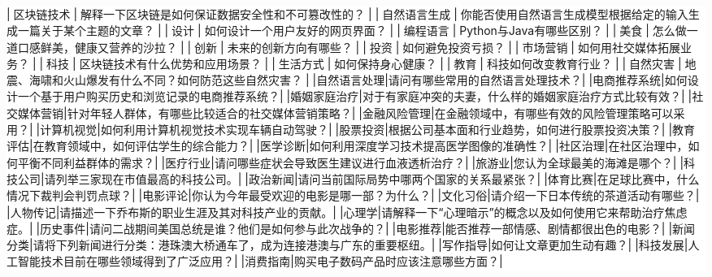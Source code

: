 | 区块链技术 | 解释一下区块链是如何保证数据安全性和不可篡改性的？ |
| 自然语言生成 | 你能否使用自然语言生成模型根据给定的输入生成一篇关于某个主题的文章？ |
| 设计     | 如何设计一个用户友好的网页界面？                       |
| 编程语言   | Python与Java有哪些区别？                                   |
| 美食     | 怎么做一道口感鲜美，健康又营养的沙拉？                     |
| 创新     | 未来的创新方向有哪些？                                     |
| 投资     | 如何避免投资亏损？                                         |
| 市场营销  | 如何用社交媒体拓展业务？                                  |
| 科技     | 区块链技术有什么优势和应用场景？                           |
| 生活方式  | 如何保持身心健康？                                         |
| 教育     | 科技如何改变教育行业？                                     |
| 自然灾害  | 地震、海啸和火山爆发有什么不同？如何防范这些自然灾害？   |
|自然语言处理|请问有哪些常用的自然语言处理技术？|
|电商推荐系统|如何设计一个基于用户购买历史和浏览记录的电商推荐系统？|
|婚姻家庭治疗|对于有家庭冲突的夫妻，什么样的婚姻家庭治疗方式比较有效？|
|社交媒体营销|针对年轻人群体，有哪些比较适合的社交媒体营销策略？|
|金融风险管理|在金融领域中，有哪些有效的风险管理策略可以采用？|
|计算机视觉|如何利用计算机视觉技术实现车辆自动驾驶？|
|股票投资|根据公司基本面和行业趋势，如何进行股票投资决策？|
|教育评估|在教育领域中，如何评估学生的综合能力？|
|医学诊断|如何利用深度学习技术提高医学图像的准确性？|
|社区治理|在社区治理中，如何平衡不同利益群体的需求？|
|医疗行业|请问哪些症状会导致医生建议进行血液透析治疗？|
|旅游业|您认为全球最美的海滩是哪个？|
|科技公司|请列举三家现在市值最高的科技公司。|
|政治新闻|请问当前国际局势中哪两个国家的关系最紧张？|
|体育比赛|在足球比赛中，什么情况下裁判会判罚点球？|
|电影评论|你认为今年最受欢迎的电影是哪一部？为什么？|
|文化习俗|请介绍一下日本传统的茶道活动有哪些？|
|人物传记|请描述一下乔布斯的职业生涯及其对科技产业的贡献。|
|心理学|请解释一下“心理暗示”的概念以及如何使用它来帮助治疗焦虑症。|
|历史事件|请问二战期间美国总统是谁？他们是如何参与此次战争的？|
|电影推荐|能否推荐一部情感、剧情都很出色的电影？|
|新闻分类|请将下列新闻进行分类：港珠澳大桥通车了，成为连接港澳与广东的重要枢纽。|
|写作指导|如何让文章更加生动有趣？|
|科技发展|人工智能技术目前在哪些领域得到了广泛应用？|
|消费指南|购买电子数码产品时应该注意哪些方面？|